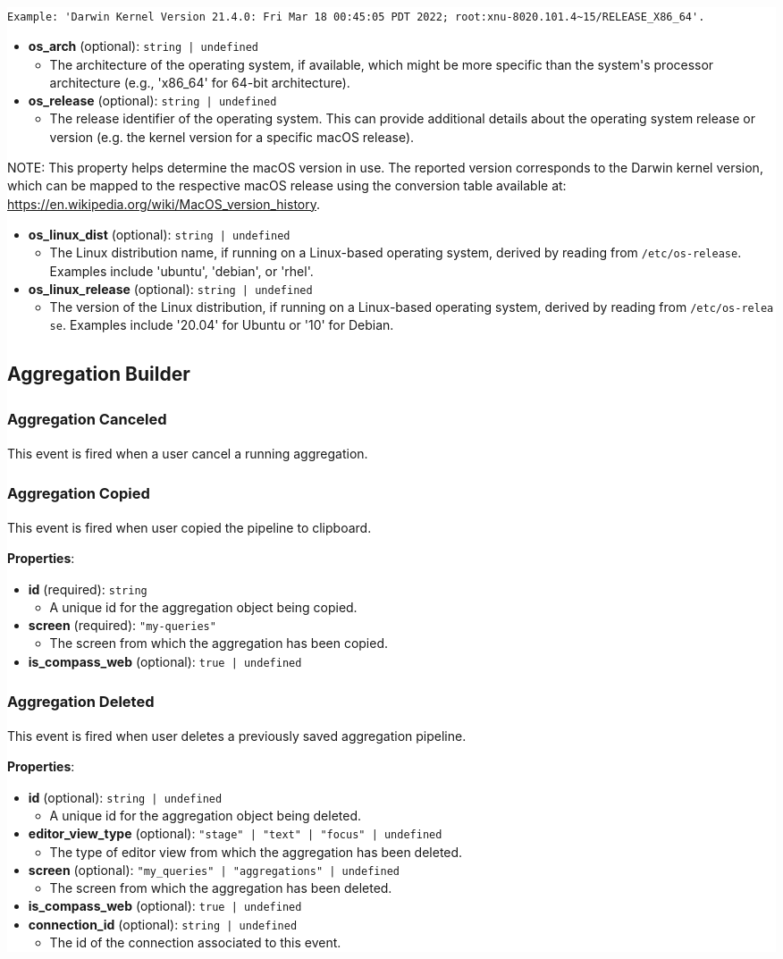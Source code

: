     Example: 'Darwin Kernel Version 21.4.0: Fri Mar 18 00:45:05 PDT 2022; root:xnu-8020.101.4~15/RELEASE_X86_64'.
- **os_arch** (optional): `string | undefined`
  - The architecture of the operating system, if available, which might be more specific
    than the system's processor architecture (e.g., 'x86_64' for 64-bit architecture).
- **os_release** (optional): `string | undefined`
  - The release identifier of the operating system.
    This can provide additional details about the operating system release or
    version (e.g. the kernel version for a specific macOS release).

NOTE: This property helps determine the macOS version in use. The reported
version corresponds to the Darwin kernel version, which can be mapped
to the respective macOS release using the conversion table available at:
https://en.wikipedia.org/wiki/MacOS_version_history.

- **os_linux_dist** (optional): `string | undefined`
  - The Linux distribution name, if running on a Linux-based operating system,
    derived by reading from `/etc/os-release`.
    Examples include 'ubuntu', 'debian', or 'rhel'.
- **os_linux_release** (optional): `string | undefined`
  - The version of the Linux distribution, if running on a Linux-based operating system,
    derived by reading from `/etc/os-release`.
    Examples include '20.04' for Ubuntu or '10' for Debian.

## Aggregation Builder

<a name="event--AggregationCanceledEvent"></a>

### Aggregation Canceled

This event is fired when a user cancel a running aggregation.

<a name="event--AggregationCopiedEvent"></a>

### Aggregation Copied

This event is fired when user copied the pipeline to clipboard.

**Properties**:

- **id** (required): `string`
  - A unique id for the aggregation object being copied.
- **screen** (required): `"my-queries"`
  - The screen from which the aggregation has been copied.
- **is_compass_web** (optional): `true | undefined`

<a name="event--AggregationDeletedEvent"></a>

### Aggregation Deleted

This event is fired when user deletes a previously saved aggregation pipeline.

**Properties**:

- **id** (optional): `string | undefined`
  - A unique id for the aggregation object being deleted.
- **editor_view_type** (optional): `"stage" | "text" | "focus" | undefined`
  - The type of editor view from which the aggregation has been deleted.
- **screen** (optional): `"my_queries" | "aggregations" | undefined`
  - The screen from which the aggregation has been deleted.
- **is_compass_web** (optional): `true | undefined`
- **connection_id** (optional): `string | undefined`
  - The id of the connection associated to this event.
